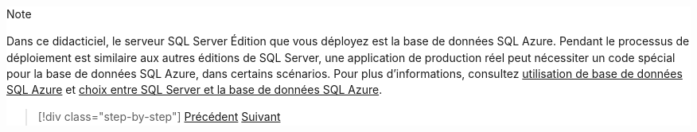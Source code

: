 
> [!NOTE]
> Dans ce didacticiel, le serveur SQL Server Édition que vous déployez est la base de données SQL Azure. Pendant le processus de déploiement est similaire aux autres éditions de SQL Server, une application de production réel peut nécessiter un code spécial pour la base de données SQL Azure, dans certains scénarios. Pour plus d’informations, consultez [utilisation de base de données SQL Azure](../../../../whitepapers/aspnet-data-access-content-map.md#ssdb) et [choix entre SQL Server et la base de données SQL Azure](../../../../whitepapers/aspnet-data-access-content-map.md#ssdbchoosing).

>[!div class="step-by-step"]
[Précédent](setting-folder-permissions.md)
[Suivant](deploying-a-code-update.md)

